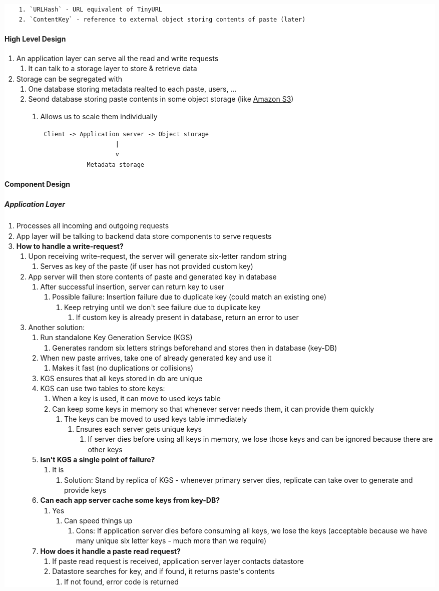 		1. `URLHash` - URL equivalent of TinyURL
		2. `ContentKey` - reference to external object storing contents of paste (later) 

#### High Level Design ####
1. An application layer can serve all the read and write requests
	1. It can talk to a storage layer to store & retrieve data
2. Storage can be segregated with
	1. One database storing metadata realted to each paste, users, ...
	2. Seond database storing paste contents in some object storage (like [Amazon S3](https://en.wikipedia.org/wiki/Amazon_S3))
		1. Allows us to scale them individually

				Client -> Application server -> Object storage
									|
									v
							Metadata storage

#### Component Design ####
##### Application Layer #####
1. Processes all incoming and outgoing requests
2. App layer will be talking to backend data store components to serve requests
3. **How to handle a write-request?**
	1. Upon receiving write-request, the server will generate six-letter random string
		1. Serves as key of the paste (if user has not provided custom key)
	2. App server will then store contents of paste and generated key in database
		1. After successful insertion, server can return key to user
			1. Possible failure: Insertion failure due to duplicate key (could match an existing one)
				1. Keep retrying until we don't see failure due to duplicate key
					1. If custom key is already present in database, return an error to user
	2. Another solution:
		1. Run standalone Key Generation Service (KGS)
			1. Generates random six letters strings beforehand and stores then in database (key-DB)
		2. When new paste arrives, take one of already generated key and use it
			1. Makes it fast (no duplications or collisions)
		3. KGS ensures that all keys stored in db are unique
		4. KGS can use two tables to store keys:
			1. When a key is used, it can move to used keys table
			2. Can keep some keys in memory so that whenever server needs them, it can provide them quickly
				1. The keys can be moved to used keys table immediately
					1. Ensures each server gets unique keys
						1. If server dies before using all keys in memory, we lose those keys and can be ignored because there are other keys
		5. **Isn't KGS a single point of failure?**
			1. It is
				1. Solution: Stand by replica of KGS - whenever primary server dies, replicate can take over to generate and provide keys
		6. **Can each app server cache some keys from key-DB?**
			1. Yes
				1. Can speed things up
					1. Cons: If application server dies before consuming all keys, we lose the keys (acceptable because we have many unique six letter keys - much more than we require)
		7. **How does it handle a paste read request?**
			1. If paste read request is received, application server layer contacts datastore
			2. Datastore searches for key, and if found, it returns paste's contents
				1. If not found, error code is returned
